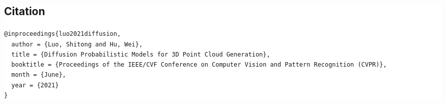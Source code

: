## Citation

```
@inproceedings{luo2021diffusion,
  author = {Luo, Shitong and Hu, Wei},
  title = {Diffusion Probabilistic Models for 3D Point Cloud Generation},
  booktitle = {Proceedings of the IEEE/CVF Conference on Computer Vision and Pattern Recognition (CVPR)},
  month = {June},
  year = {2021}
}
```
